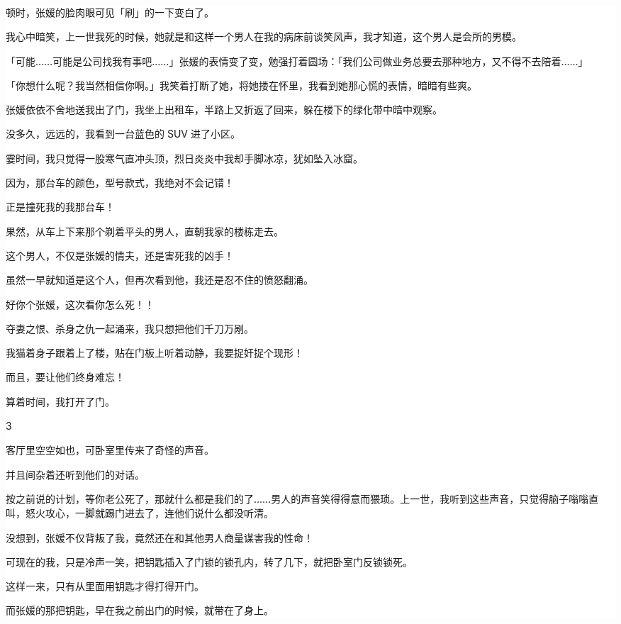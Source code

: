 顿时，张媛的脸肉眼可见「刷」的一下变白了。


我心中暗笑，上一世我死的时候，她就是和这样一个男人在我的病床前谈笑风声，我才知道，这个男人是会所的男模。


「可能……可能是公司找我有事吧……」张媛的表情变了变，勉强打着圆场：「我们公司做业务总要去那种地方，又不得不去陪着……」


「你想什么呢？我当然相信你啊。」我笑着打断了她，将她搂在怀里，我看到她那心慌的表情，暗暗有些爽。


张媛依依不舍地送我出了门，我坐上出租车，半路上又折返了回来，躲在楼下的绿化带中暗中观察。


没多久，远远的，我看到一台蓝色的 SUV 进了小区。


霎时间，我只觉得一股寒气直冲头顶，烈日炎炎中我却手脚冰凉，犹如坠入冰窟。


因为，那台车的颜色，型号款式，我绝对不会记错！


正是撞死我的我那台车！


果然，从车上下来那个剃着平头的男人，直朝我家的楼栋走去。


这个男人，不仅是张媛的情夫，还是害死我的凶手！


虽然一早就知道是这个人，但再次看到他，我还是忍不住的愤怒翻涌。


好你个张媛，这次看你怎么死！！


夺妻之恨、杀身之仇一起涌来，我只想把他们千刀万剐。


我猫着身子跟着上了楼，贴在门板上听着动静，我要捉奸捉个现形！


而且，要让他们终身难忘！


算着时间，我打开了门。


3


客厅里空空如也，可卧室里传来了奇怪的声音。


并且间杂着还听到他们的对话。


按之前说的计划，等你老公死了，那就什么都是我们的了……男人的声音笑得得意而猥琐。上一世，我听到这些声音，只觉得脑子嗡嗡直叫，怒火攻心，一脚就踢门进去了，连他们说什么都没听清。


没想到，张媛不仅背叛了我，竟然还在和其他男人商量谋害我的性命！


可现在的我，只是冷声一笑，把钥匙插入了门锁的锁孔内，转了几下，就把卧室门反锁锁死。


这样一来，只有从里面用钥匙才得打得开门。


而张媛的那把钥匙，早在我之前出门的时候，就带在了身上。
